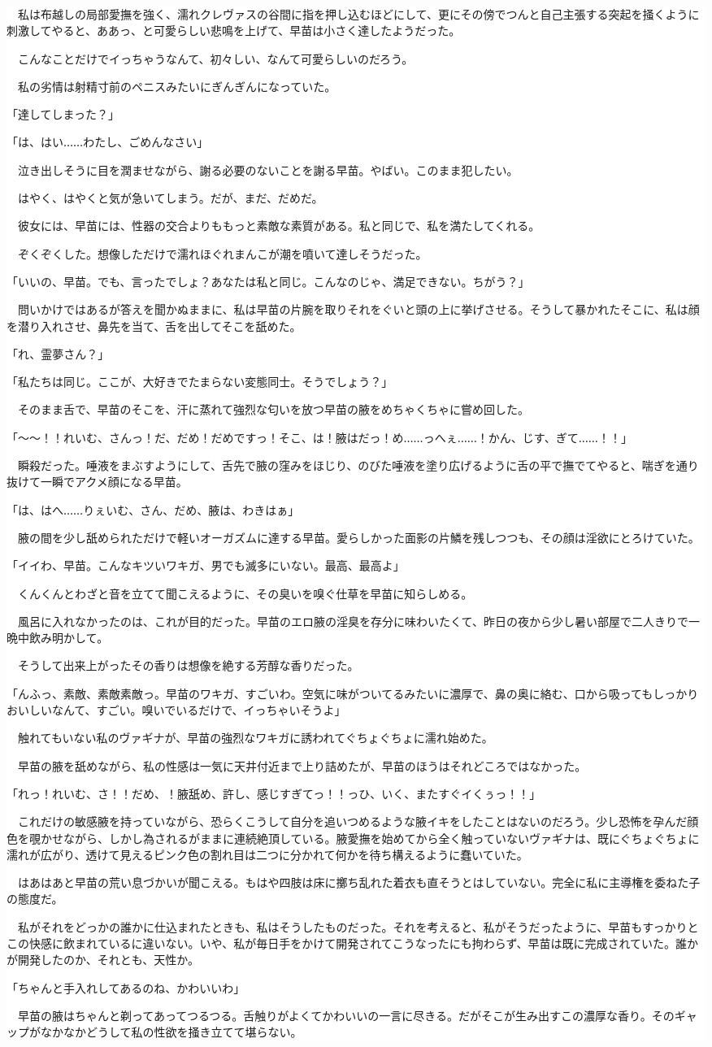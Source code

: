 &emsp;私は布越しの局部愛撫を強く、濡れクレヴァスの谷間に指を押し込むほどにして、更にその傍でつんと自己主張する突起を掻くように刺激してやると、ああっ、と可愛らしい悲鳴を上げて、早苗は小さく達したようだった。

&emsp;こんなことだけでイっちゃうなんて、初々しい、なんて可愛らしいのだろう。

&emsp;私の劣情は射精寸前のペニスみたいにぎんぎんになっていた。

「達してしまった？」

「は、はい……わたし、ごめんなさい」

&emsp;泣き出しそうに目を潤ませながら、謝る必要のないことを謝る早苗。やばい。このまま犯したい。

&emsp;はやく、はやくと気が急いてしまう。だが、まだ、だめだ。

&emsp;彼女には、早苗には、性器の交合よりももっと素敵な素質がある。私と同じで、私を満たしてくれる。

&emsp;ぞくぞくした。想像しただけで濡れほぐれまんこが潮を噴いて達しそうだった。

「いいの、早苗。でも、言ったでしょ？あなたは私と同じ。こんなのじゃ、満足できない。ちがう？」

&emsp;問いかけではあるが答えを聞かぬままに、私は早苗の片腕を取りそれをぐいと頭の上に挙げさせる。そうして暴かれたそこに、私は顔を潜り入れさせ、鼻先を当て、舌を出してそこを舐めた。

「れ、霊夢さん？」

「私たちは同じ。ここが、大好きでたまらない変態同士。そうでしょう？」

&emsp;そのまま舌で、早苗のそこを、汗に蒸れて強烈な匂いを放つ早苗の腋をめちゃくちゃに嘗め回した。

「～～！！れいむ、さんっ！だ、だめ！だめですっ！そこ、は！腋はだっ！め……っへぇ……！かん、じす、ぎて……！！」

&emsp;瞬殺だった。唾液をまぶすようにして、舌先で腋の窪みをほじり、のびた唾液を塗り広げるように舌の平で撫でてやると、喘ぎを通り抜けて一瞬でアクメ顔になる早苗。

「は、はへ……りぇいむ、さん、だめ、腋は、わきはぁ」

&emsp;腋の間を少し舐められただけで軽いオーガズムに達する早苗。愛らしかった面影の片鱗を残しつつも、その顔は淫欲にとろけていた。

「イイわ、早苗。こんなキツいワキガ、男でも滅多にいない。最高、最高よ」

&emsp;くんくんとわざと音を立てて聞こえるように、その臭いを嗅ぐ仕草を早苗に知らしめる。

&emsp;風呂に入れなかったのは、これが目的だった。早苗のエロ腋の淫臭を存分に味わいたくて、昨日の夜から少し暑い部屋で二人きりで一晩中飲み明かして。

&emsp;そうして出来上がったその香りは想像を絶する芳醇な香りだった。

「んふっ、素敵、素敵素敵っ。早苗のワキガ、すごいわ。空気に味がついてるみたいに濃厚で、鼻の奥に絡む、口から吸ってもしっかりおいしいなんて、すごい。嗅いでいるだけで、イっちゃいそうよ」

&emsp;触れてもいない私のヴァギナが、早苗の強烈なワキガに誘われてぐちょぐちょに濡れ始めた。

&emsp;早苗の腋を舐めながら、私の性感は一気に天井付近まで上り詰めたが、早苗のほうはそれどころではなかった。

「れっ！れいむ、さ！！だめ、！腋舐め、許し、感じすぎてっ！！っひ、いく、またすぐイくぅっ！！」

&emsp;これだけの敏感腋を持っていながら、恐らくこうして自分を追いつめるような腋イキをしたことはないのだろう。少し恐怖を孕んだ顔色を覗かせながら、しかし為されるがままに連続絶頂している。腋愛撫を始めてから全く触っていないヴァギナは、既にぐちょぐちょに濡れが広がり、透けて見えるピンク色の割れ目は二つに分かれて何かを待ち構えるように蠢いていた。

&emsp;はあはあと早苗の荒い息づかいが聞こえる。もはや四肢は床に擲ち乱れた着衣も直そうとはしていない。完全に私に主導権を委ねた子の態度だ。

&emsp;私がそれをどっかの誰かに仕込まれたときも、私はそうしたものだった。それを考えると、私がそうだったように、早苗もすっかりとこの快感に飲まれているに違いない。いや、私が毎日手をかけて開発されてこうなったにも拘わらず、早苗は既に完成されていた。誰かが開発したのか、それとも、天性か。

「ちゃんと手入れしてあるのね、かわいいわ」

&emsp;早苗の腋はちゃんと剃ってあってつるつる。舌触りがよくてかわいいの一言に尽きる。だがそこが生み出すこの濃厚な香り。そのギャップがなかなかどうして私の性欲を掻き立てて堪らない。
